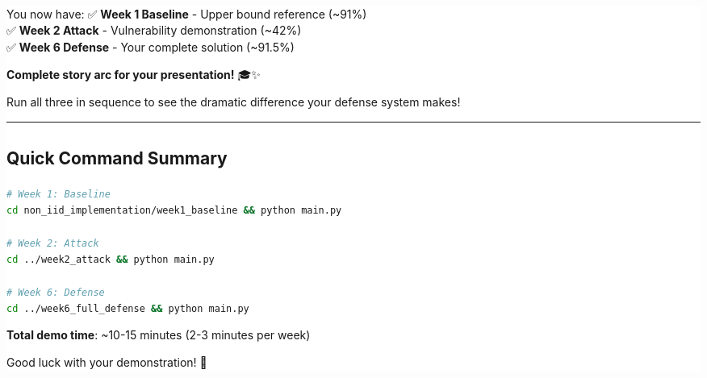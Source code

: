 You now have:
✅ **Week 1 Baseline** - Upper bound reference (~91%)  
✅ **Week 2 Attack** - Vulnerability demonstration (~42%)  
✅ **Week 6 Defense** - Your complete solution (~91.5%)  

**Complete story arc for your presentation!** 🎓✨

Run all three in sequence to see the dramatic difference your defense system makes!

---

## Quick Command Summary

```bash
# Week 1: Baseline
cd non_iid_implementation/week1_baseline && python main.py

# Week 2: Attack  
cd ../week2_attack && python main.py

# Week 6: Defense
cd ../week6_full_defense && python main.py
```

**Total demo time**: ~10-15 minutes (2-3 minutes per week)

Good luck with your demonstration! 🚀
